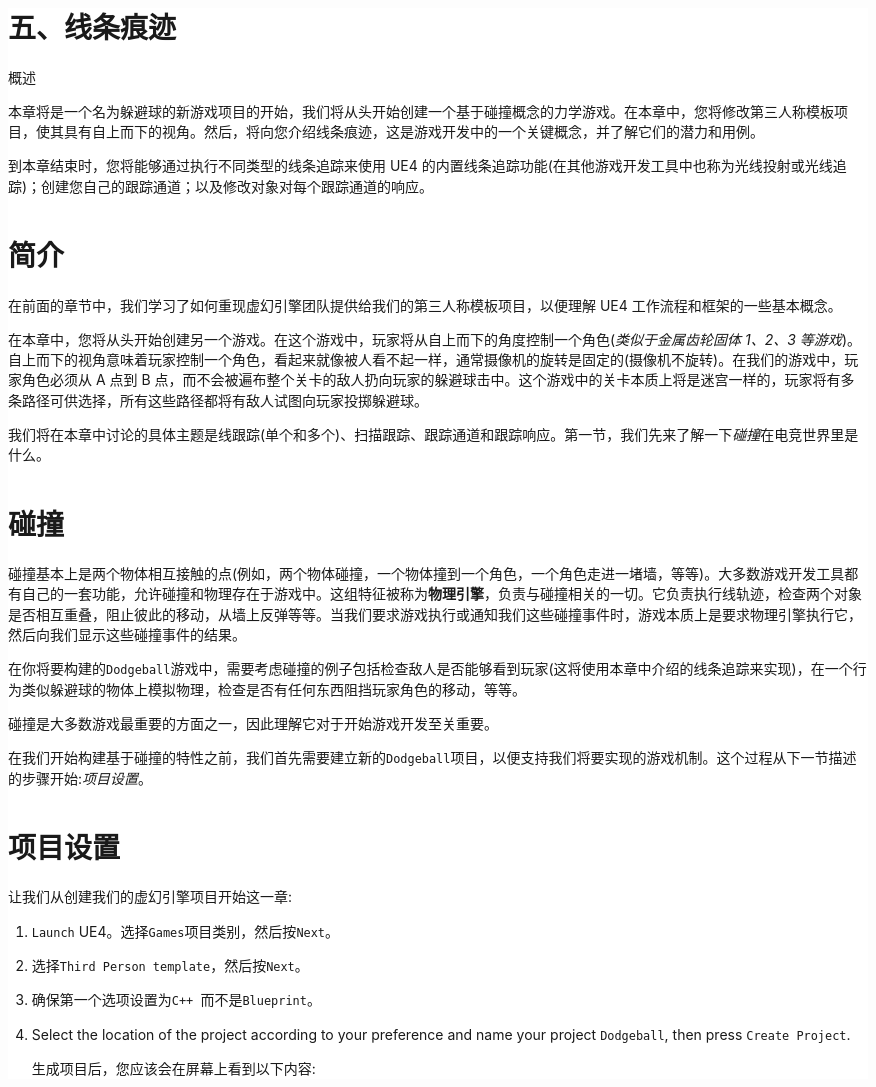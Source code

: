 # 五、线条痕迹

概述

本章将是一个名为躲避球的新游戏项目的开始，我们将从头开始创建一个基于碰撞概念的力学游戏。在本章中，您将修改第三人称模板项目，使其具有自上而下的视角。然后，将向您介绍线条痕迹，这是游戏开发中的一个关键概念，并了解它们的潜力和用例。

到本章结束时，您将能够通过执行不同类型的线条追踪来使用 UE4 的内置线条追踪功能(在其他游戏开发工具中也称为光线投射或光线追踪)；创建您自己的跟踪通道；以及修改对象对每个跟踪通道的响应。

# 简介

在前面的章节中，我们学习了如何重现虚幻引擎团队提供给我们的第三人称模板项目，以便理解 UE4 工作流程和框架的一些基本概念。

在本章中，您将从头开始创建另一个游戏。在这个游戏中，玩家将从自上而下的角度控制一个角色(*类似于金属齿轮固体 1、2、3 等游戏*)。自上而下的视角意味着玩家控制一个角色，看起来就像被人看不起一样，通常摄像机的旋转是固定的(摄像机不旋转)。在我们的游戏中，玩家角色必须从 A 点到 B 点，而不会被遍布整个关卡的敌人扔向玩家的躲避球击中。这个游戏中的关卡本质上将是迷宫一样的，玩家将有多条路径可供选择，所有这些路径都将有敌人试图向玩家投掷躲避球。

我们将在本章中讨论的具体主题是线跟踪(单个和多个)、扫描跟踪、跟踪通道和跟踪响应。第一节，我们先来了解一下*碰撞*在电竞世界里是什么。

# 碰撞

碰撞基本上是两个物体相互接触的点(例如，两个物体碰撞，一个物体撞到一个角色，一个角色走进一堵墙，等等)。大多数游戏开发工具都有自己的一套功能，允许碰撞和物理存在于游戏中。这组特征被称为**物理引擎**，负责与碰撞相关的一切。它负责执行线轨迹，检查两个对象是否相互重叠，阻止彼此的移动，从墙上反弹等等。当我们要求游戏执行或通知我们这些碰撞事件时，游戏本质上是要求物理引擎执行它，然后向我们显示这些碰撞事件的结果。

在你将要构建的`Dodgeball`游戏中，需要考虑碰撞的例子包括检查敌人是否能够看到玩家(这将使用本章中介绍的线条追踪来实现)，在一个行为类似躲避球的物体上模拟物理，检查是否有任何东西阻挡玩家角色的移动，等等。

碰撞是大多数游戏最重要的方面之一，因此理解它对于开始游戏开发至关重要。

在我们开始构建基于碰撞的特性之前，我们首先需要建立新的`Dodgeball`项目，以便支持我们将要实现的游戏机制。这个过程从下一节描述的步骤开始:*项目设置*。

# 项目设置

让我们从创建我们的虚幻引擎项目开始这一章:

1.  `Launch` UE4。选择`Games`项目类别，然后按`Next`。
2.  选择`Third Person template`，然后按`Next`。
3.  确保第一个选项设置为`C++ `而不是`Blueprint`。
4.  Select the location of the project according to your preference and name your project `Dodgeball`, then press `Create Project`.

    生成项目后，您应该会在屏幕上看到以下内容:
